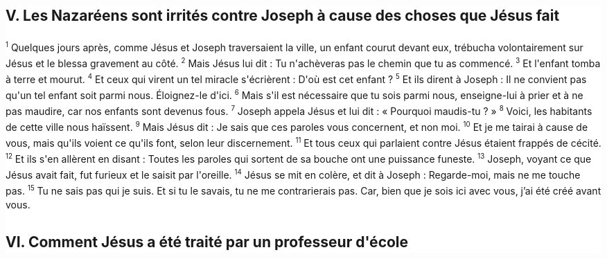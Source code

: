 ## V. Les Nazaréens sont irrités contre Joseph à cause des choses que Jésus fait

<span id="v5_1"><sup><small>1</small></sup></span> Quelques jours après, comme Jésus et Joseph traversaient la ville, un enfant courut devant eux, trébucha volontairement sur Jésus et le blessa gravement au côté. <span id="v5_2"><sup><small>2</small></sup></span> Mais Jésus lui dit : Tu n'achèveras pas le chemin que tu as commencé. <span id="v5_3"><sup><small>3</small></sup></span> Et l'enfant tomba à terre et mourut. <span id="v5_4"><sup><small>4</small></sup></span> Et ceux qui virent un tel miracle s'écrièrent : D'où est cet enfant ? <span id="v5_5"><sup><small>5</small></sup></span> Et ils dirent à Joseph : Il ne convient pas qu'un tel enfant soit parmi nous. Éloignez-le d'ici. <span id="v5_6"><sup><small>6</small></sup></span> Mais s'il est nécessaire que tu sois parmi nous, enseigne-lui à prier et à ne pas maudire, car nos enfants sont devenus fous. <span id="v5_7"><sup><small>7</small></sup></span> Joseph appela Jésus et lui dit : « Pourquoi maudis-tu ? » <span id="v5_8"><sup><small>8</small></sup></span> Voici, les habitants de cette ville nous haïssent. <span id="v5_9"><sup><small>9</small></sup></span> Mais Jésus dit : Je sais que ces paroles vous concernent, et non moi. <span id="v5_10"><sup><small>10</small></sup></span> Et je me tairai à cause de vous, mais qu'ils voient ce qu'ils font, selon leur discernement. <span id="v5_11"><sup><small>11</small></sup></span> Et tous ceux qui parlaient contre Jésus étaient frappés de cécité. <span id="v5_12"><sup><small>12</small></sup></span> Et ils s'en allèrent en disant : Toutes les paroles qui sortent de sa bouche ont une puissance funeste. <span id="v5_13"><sup><small>13</small></sup></span> Joseph, voyant ce que Jésus avait fait, fut furieux et le saisit par l'oreille. <span id="v5_14"><sup><small>14</small></sup></span> Jésus se mit en colère, et dit à Joseph : Regarde-moi, mais ne me touche pas. <span id="v5_15"><sup><small>15</small></sup></span> Tu ne sais pas qui je suis. Et si tu le savais, tu ne me contrarierais pas. Car, bien que je sois ici avec vous, j’ai été créé avant vous.

## VI. Comment Jésus a été traité par un professeur d'école
